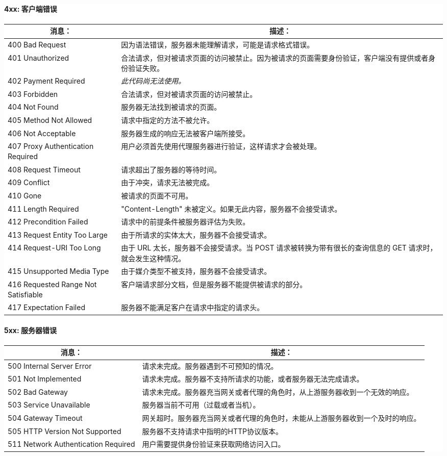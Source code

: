 #### 4xx: 客户端错误

| 消息：                              | 描述：                                                       |
| ----------------------------------- | ------------------------------------------------------------ |
| 400 Bad Request                     | 因为语法错误，服务器未能理解请求，可能是请求格式错误。       |
| 401 Unauthorized                    | 合法请求，但对被请求页面的访问被禁止。因为被请求的页面需要身份验证，客户端没有提供或者身份验证失败。 |
| 402 Payment Required                | *此代码尚无法使用。*                                         |
| 403 Forbidden                       | 合法请求，但对被请求页面的访问被禁止。                       |
| 404 Not Found                       | 服务器无法找到被请求的页面。                                 |
| 405 Method Not Allowed              | 请求中指定的方法不被允许。                                   |
| 406 Not Acceptable                  | 服务器生成的响应无法被客户端所接受。                         |
| 407 Proxy Authentication Required   | 用户必须首先使用代理服务器进行验证，这样请求才会被处理。     |
| 408 Request Timeout                 | 请求超出了服务器的等待时间。                                 |
| 409 Conflict                        | 由于冲突，请求无法被完成。                                   |
| 410 Gone                            | 被请求的页面不可用。                                         |
| 411 Length Required                 | "Content-Length" 未被定义。如果无此内容，服务器不会接受请求。 |
| 412 Precondition Failed             | 请求中的前提条件被服务器评估为失败。                         |
| 413 Request Entity Too Large        | 由于所请求的实体太大，服务器不会接受请求。                   |
| 414 Request-URI Too Long            | 由于 URL 太长，服务器不会接受请求。当 POST 请求被转换为带有很长的查询信息的 GET 请求时，就会发生这种情况。 |
| 415 Unsupported Media Type          | 由于媒介类型不被支持，服务器不会接受请求。                   |
| 416 Requested Range Not Satisfiable | 客户端请求部分文档，但是服务器不能提供被请求的部分。         |
| 417 Expectation Failed              | 服务器不能满足客户在请求中指定的请求头。                     |

#### 5xx: 服务器错误

| 消息：                              | 描述：                                                       |
| ----------------------------------- | ------------------------------------------------------------ |
| 500 Internal Server Error           | 请求未完成。服务器遇到不可预知的情况。                       |
| 501 Not Implemented                 | 请求未完成。服务器不支持所请求的功能，或者服务器无法完成请求。 |
| 502 Bad Gateway                     | 请求未完成。服务器充当网关或者代理的角色时，从上游服务器收到一个无效的响应。 |
| 503 Service Unavailable             | 服务器当前不可用（过载或者当机）。                           |
| 504 Gateway Timeout                 | 网关超时。服务器充当网关或者代理的角色时，未能从上游服务器收到一个及时的响应。 |
| 505 HTTP Version Not Supported      | 服务器不支持请求中指明的HTTP协议版本。                       |
| 511 Network Authentication Required | 用户需要提供身份验证来获取网络访问入口。                     |
